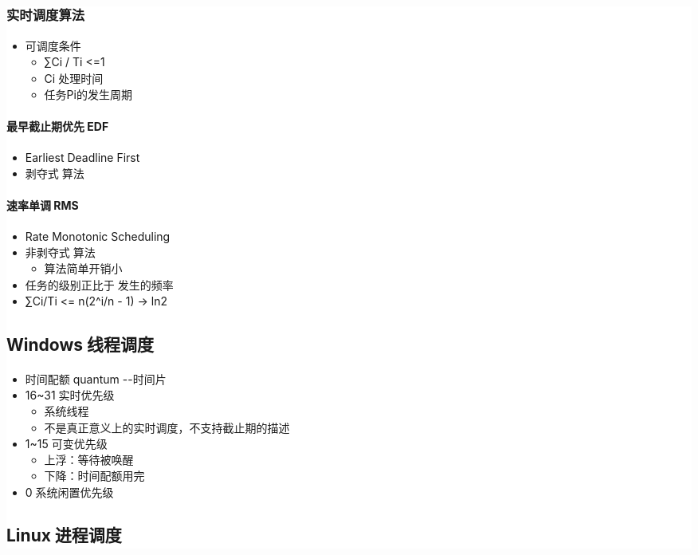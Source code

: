 ### 实时调度算法

* 可调度条件
  * ∑Ci / Ti <=1
  * Ci 处理时间
  * 任务Pi的发生周期
  
#### 最早截止期优先 EDF

* Earliest Deadline First
* 剥夺式 算法

#### 速率单调 RMS

* Rate Monotonic Scheduling
* 非剥夺式 算法
  * 算法简单开销小
* 任务的级别正比于 发生的频率
* ∑Ci/Ti <= n(2^i/n - 1) -> ln2

## Windows 线程调度

* 时间配额 quantum --时间片
* 16~31 实时优先级
  * 系统线程
  * 不是真正意义上的实时调度，不支持截止期的描述
* 1~15 可变优先级
  * 上浮：等待被唤醒
  * 下降：时间配额用完
* 0 系统闲置优先级

## Linux 进程调度